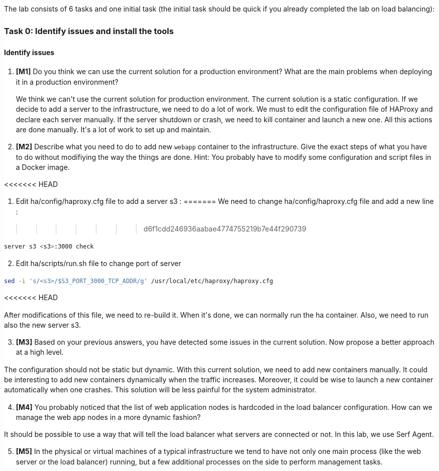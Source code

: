 The lab consists of 6 tasks and one initial task (the initial task should be quick if you already completed the lab on load balancing):

### <a name="task-0"></a>Task 0: Identify issues and install the tools

#### <a name="identify-issues"></a>Identify issues

1. <a name="M1"></a>**[M1]** Do you think we can use the current solution for a production environment? What are the main problems when deploying it in a production environment?

   We think we can't use the current solution for production environment. The current solution is a static configuration. If we decide to add a server to the infrastructure, we need to do a lot of work. We must to edit the configuration file of HAProxy and declare each server manually. If the server shutdown or crash, we need to kill container and launch a new one. All this actions are done manually. It's a lot of work to set up and maintain.

2. <a name="M2"></a>**[M2]** Describe what you need to do to add new
   `webapp` container to the infrastructure. Give the exact steps of what you have to do without modifiying the way the things are done. Hint: You probably have to modify some configuration and script files in a Docker image.

<<<<<<< HEAD
   1. Edit ha/config/haproxy.cfg file to add a server s3 :
=======
   We need to change ha/config/haproxy.cfg file
   and add a new line :
>>>>>>> d6f1cdd246936aabae4774755219b7e44f290739
   ```bash
   server s3 <s3>:3000 check
   ```

   2. Edit ha/scripts/run.sh file to change port of server
   ```bash
   sed -i 's/<s3>/$S3_PORT_3000_TCP_ADDR/g' /usr/local/etc/haproxy/haproxy.cfg
   ```
<<<<<<< HEAD

   After modifications of this file, we need to re-build it. When it's done, we can normally run the ha container. Also, we need to run also the new server s3.

3. <a name="M3"></a>**[M3]** Based on your previous answers, you have detected some issues in the current solution. Now propose a better approach at a high level.

  The configuration should not be static but dynamic. With this current solution, we need to add new containers manually. It could be interesting to add new containers dynamically when the traffic increases. Moreover, it could be wise to launch a new container automatically when one crashes. This solution will be less painful for the system administrator.

4. <a name="M4"></a>**[M4]** You probably noticed that the list of web application nodes is hardcoded in the load balancer configuration. How can we manage the web app nodes in a more dynamic fashion?

  It should be possible to use a way that will tell the load balancer what servers are connected or not. In this lab, we use Serf Agent.

5. <a name="M5"></a>**[M5]** In the physical or virtual machines of a typical infrastructure we tend to have not only one main process (like the web server or the load balancer) running, but a few additional processes on the side to perform management tasks.

